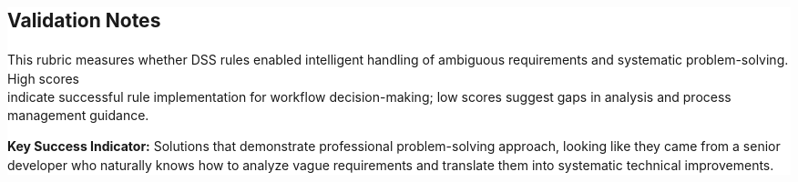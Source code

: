 ## Validation Notes

This rubric measures whether DSS rules enabled intelligent handling of ambiguous requirements and systematic problem-solving. High scores  
indicate successful rule implementation for workflow decision-making; low scores suggest gaps in analysis and process management guidance.

**Key Success Indicator:** Solutions that demonstrate professional problem-solving approach, looking like they came from a senior  
developer who naturally knows how to analyze vague requirements and translate them into systematic technical improvements.
